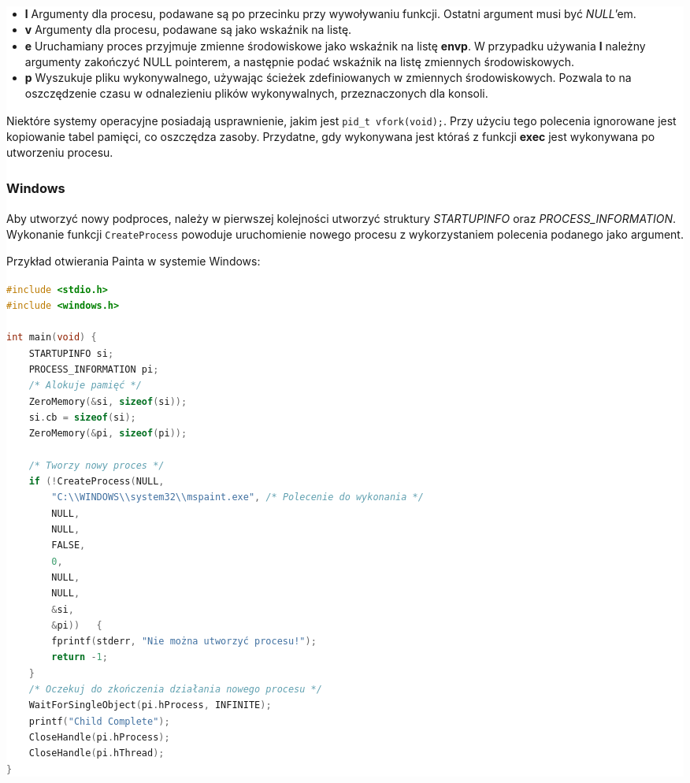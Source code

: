 - **l** Argumenty dla procesu, podawane są po przecinku przy wywoływaniu funkcji. Ostatni argument musi być *NULL*’em.
- **v** Argumenty dla procesu, podawane są jako wskaźnik na listę.
- **e** Uruchamiany proces przyjmuje zmienne środowiskowe jako wskaźnik na listę **envp**. W przypadku używania **l** należny argumenty zakończyć NULL pointerem, a następnie podać wskaźnik na listę zmiennych środowiskowych.
- **p** Wyszukuje pliku wykonywalnego, używając ścieżek zdefiniowanych w zmiennych środowiskowych. Pozwala to na oszczędzenie czasu w odnalezieniu plików wykonywalnych, przeznaczonych dla konsoli.

Niektóre systemy operacyjne posiadają usprawnienie, jakim jest `pid_t vfork(void);`. Przy użyciu tego polecenia ignorowane jest kopiowanie tabel pamięci, co oszczędza zasoby. Przydatne, gdy wykonywana jest któraś z funkcji **exec** jest wykonywana po utworzeniu procesu.

### Windows

Aby utworzyć nowy podproces, należy w pierwszej kolejności utworzyć struktury *STARTUPINFO* oraz *PROCESS_INFORMATION*. Wykonanie funkcji `CreateProcess` powoduje uruchomienie nowego procesu z wykorzystaniem polecenia podanego jako argument.

Przykład otwierania Painta w systemie Windows:

```c
#include <stdio.h>
#include <windows.h>

int main(void) {
    STARTUPINFO si;
    PROCESS_INFORMATION pi;
    /* Alokuje pamięć */
    ZeroMemory(&si, sizeof(si));
    si.cb = sizeof(si);
    ZeroMemory(&pi, sizeof(pi));
    
    /* Tworzy nowy proces */
    if (!CreateProcess(NULL,
        "C:\\WINDOWS\\system32\\mspaint.exe", /* Polecenie do wykonania */
        NULL,
        NULL,
        FALSE,
        0,
        NULL,
        NULL,
        &si,
        &pi))	{
        fprintf(stderr, "Nie można utworzyć procesu!");
        return -1;
    }
    /* Oczekuj do zkończenia działania nowego procesu */
    WaitForSingleObject(pi.hProcess, INFINITE);
    printf("Child Complete");
    CloseHandle(pi.hProcess);
    CloseHandle(pi.hThread);
}
```
